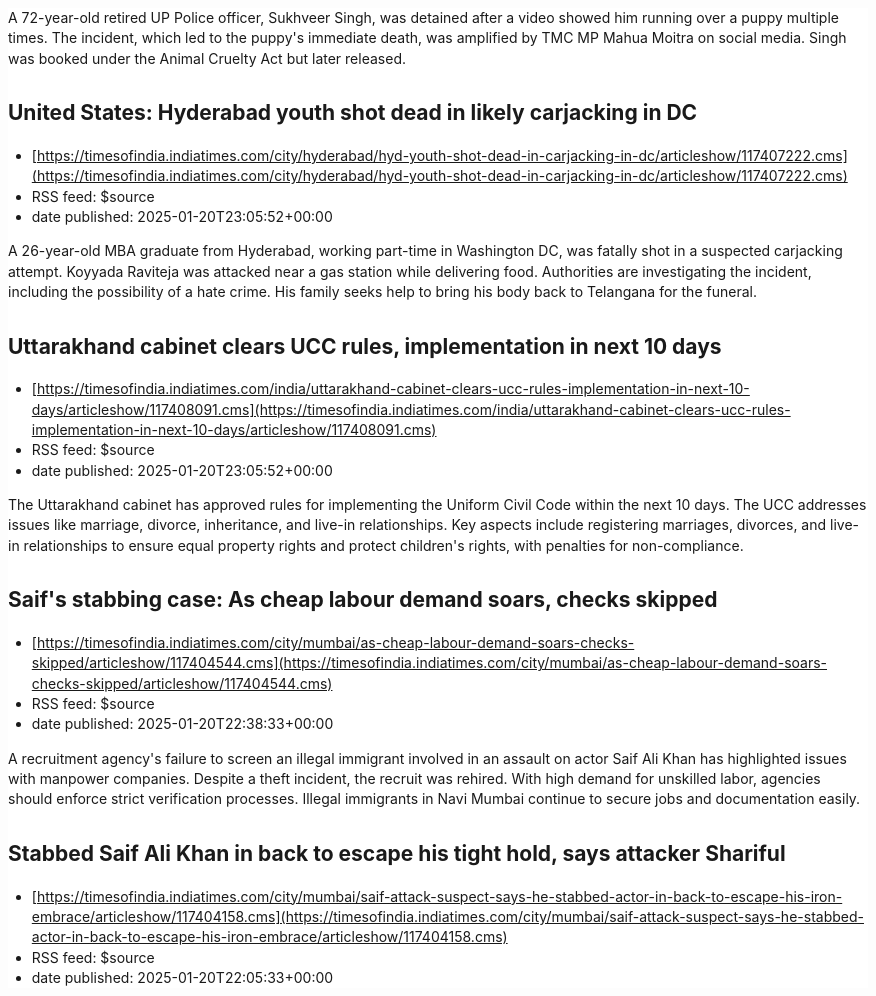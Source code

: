 A 72-year-old retired UP Police officer, Sukhveer Singh, was detained after a video showed him running over a puppy multiple times. The incident, which led to the puppy's immediate death, was amplified by TMC MP Mahua Moitra on social media. Singh was booked under the Animal Cruelty Act but later released.

## United States: Hyderabad youth shot dead in likely carjacking in DC
 - [https://timesofindia.indiatimes.com/city/hyderabad/hyd-youth-shot-dead-in-carjacking-in-dc/articleshow/117407222.cms](https://timesofindia.indiatimes.com/city/hyderabad/hyd-youth-shot-dead-in-carjacking-in-dc/articleshow/117407222.cms)
 - RSS feed: $source
 - date published: 2025-01-20T23:05:52+00:00

A 26-year-old MBA graduate from Hyderabad, working part-time in Washington DC, was fatally shot in a suspected carjacking attempt. Koyyada Raviteja was attacked near a gas station while delivering food. Authorities are investigating the incident, including the possibility of a hate crime. His family seeks help to bring his body back to Telangana for the funeral.

## Uttarakhand cabinet clears UCC rules, implementation in next 10 days
 - [https://timesofindia.indiatimes.com/india/uttarakhand-cabinet-clears-ucc-rules-implementation-in-next-10-days/articleshow/117408091.cms](https://timesofindia.indiatimes.com/india/uttarakhand-cabinet-clears-ucc-rules-implementation-in-next-10-days/articleshow/117408091.cms)
 - RSS feed: $source
 - date published: 2025-01-20T23:05:52+00:00

The Uttarakhand cabinet has approved rules for implementing the Uniform Civil Code within the next 10 days. The UCC addresses issues like marriage, divorce, inheritance, and live-in relationships. Key aspects include registering marriages, divorces, and live-in relationships to ensure equal property rights and protect children's rights, with penalties for non-compliance.

## Saif's stabbing case: As cheap labour demand soars, checks skipped
 - [https://timesofindia.indiatimes.com/city/mumbai/as-cheap-labour-demand-soars-checks-skipped/articleshow/117404544.cms](https://timesofindia.indiatimes.com/city/mumbai/as-cheap-labour-demand-soars-checks-skipped/articleshow/117404544.cms)
 - RSS feed: $source
 - date published: 2025-01-20T22:38:33+00:00

A recruitment agency's failure to screen an illegal immigrant involved in an assault on actor Saif Ali Khan has highlighted issues with manpower companies. Despite a theft incident, the recruit was rehired. With high demand for unskilled labor, agencies should enforce strict verification processes. Illegal immigrants in Navi Mumbai continue to secure jobs and documentation easily.

## Stabbed Saif Ali Khan in back to escape his tight hold, says attacker Shariful
 - [https://timesofindia.indiatimes.com/city/mumbai/saif-attack-suspect-says-he-stabbed-actor-in-back-to-escape-his-iron-embrace/articleshow/117404158.cms](https://timesofindia.indiatimes.com/city/mumbai/saif-attack-suspect-says-he-stabbed-actor-in-back-to-escape-his-iron-embrace/articleshow/117404158.cms)
 - RSS feed: $source
 - date published: 2025-01-20T22:05:33+00:00
